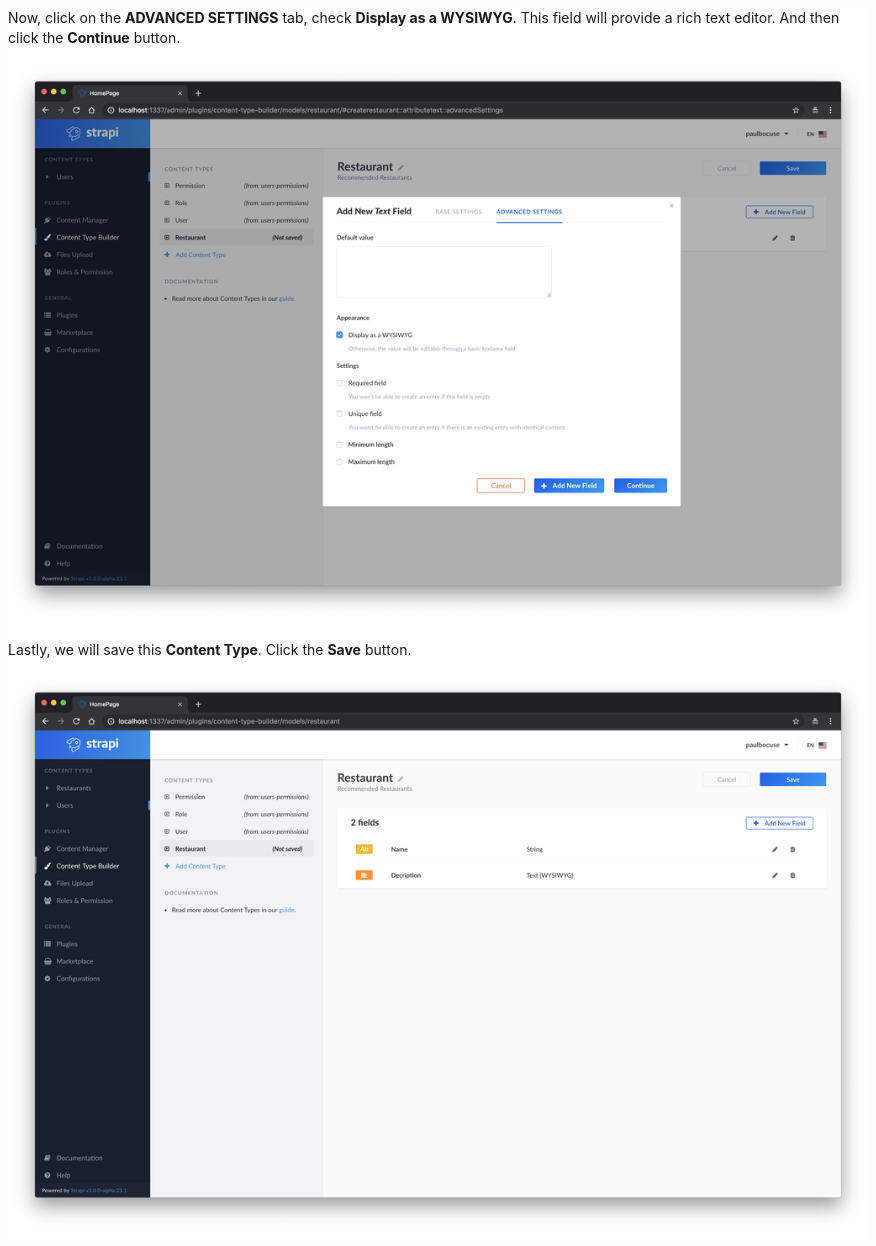 Now, click on the **ADVANCED SETTINGS** tab, check **Display as a WYSIWYG**. This field will provide a rich text editor. And then click the **Continue** button.

![Advanced Settings Text Field](../assets/quick-start-detailed/restaurantTextFieldAdvancedSettings.png 'Advanced Settings Text Field')

Lastly, we will save this **Content Type**. Click the **Save** button.

![Save Restaurant Content Type](../assets/quick-start-detailed/saveRestaurantContentType.png 'Save Restaurant Content Type')
